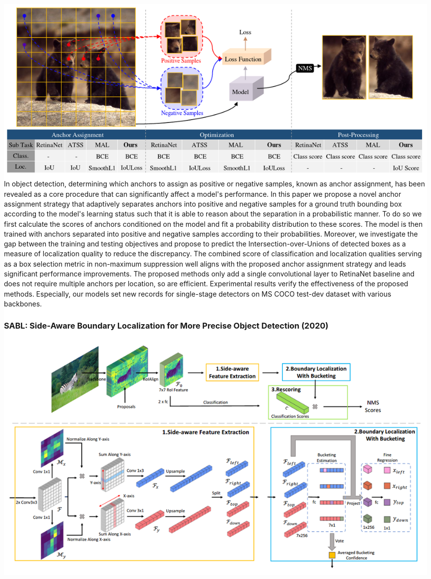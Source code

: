 ![paa](images/paa.png)
In object detection, determining which anchors to assign as positive or negative samples, known as anchor assignment, has been revealed as a core procedure that can significantly affect a model's performance. In this paper we propose a novel anchor assignment strategy that adaptively separates anchors into positive and negative samples for a ground truth bounding box according to the model's learning status such that it is able to reason about the separation in a probabilistic manner. To do so we first calculate the scores of anchors conditioned on the model and fit a probability distribution to these scores. The model is then trained with anchors separated into positive and negative samples according to their probabilities. Moreover, we investigate the gap between the training and testing objectives and propose to predict the Intersection-over-Unions of detected boxes as a measure of localization quality to reduce the discrepancy. The combined score of classification and localization qualities serving as a box selection metric in non-maximum suppression well aligns with the proposed anchor assignment strategy and leads significant performance improvements. The proposed methods only add a single convolutional layer to RetinaNet baseline and does not require multiple anchors per location, so are efficient. Experimental results verify the effectiveness of the proposed methods. Especially, our models set new records for single-stage detectors on MS COCO test-dev dataset with various backbones.

### SABL: Side-Aware Boundary Localization for More Precise Object Detection (2020)
![SABL](images/SABL.png)